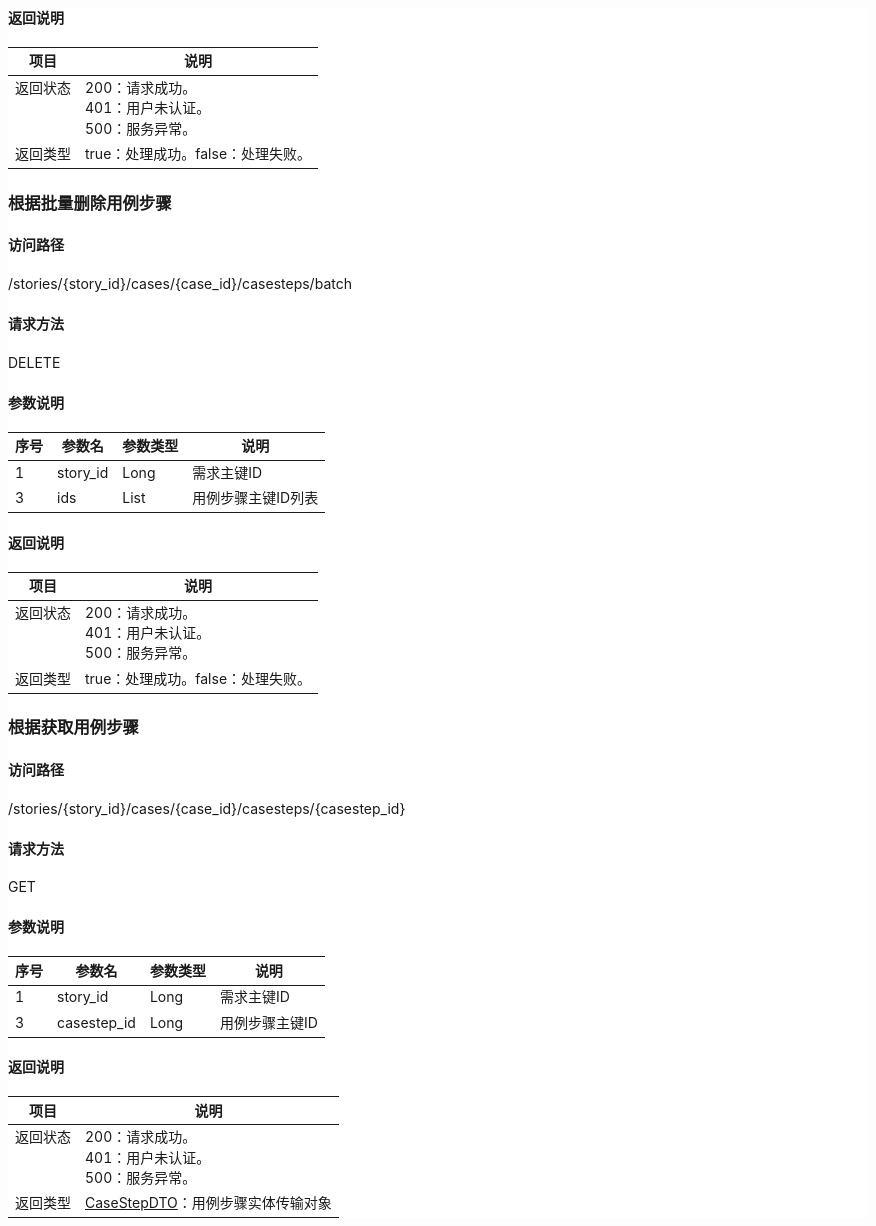 #### 返回说明
| 项目 | 说明 |
| -- | -- |
| 返回状态 | 200：请求成功。<br>401：用户未认证。<br>500：服务异常。 |
| 返回类型 | true：处理成功。false：处理失败。 |

### 根据批量删除用例步骤
#### 访问路径
/stories/{story_id}/cases/{case_id}/casesteps/batch

#### 请求方法
DELETE

#### 参数说明
| 序号 | 参数名 | 参数类型 | 说明 |
| -- | -- | -- | -- |
| 1 | story_id | Long | 需求主键ID |/r/n| 2 | case_id | Long | 测试用例主键ID |
| 3 | ids | List<Long> | 用例步骤主键ID列表 |

#### 返回说明
| 项目 | 说明 |
| -- | -- |
| 返回状态 | 200：请求成功。<br>401：用户未认证。<br>500：服务异常。 |
| 返回类型 | true：处理成功。false：处理失败。 |

### 根据获取用例步骤
#### 访问路径
/stories/{story_id}/cases/{case_id}/casesteps/{casestep_id}

#### 请求方法
GET

#### 参数说明
| 序号 | 参数名 | 参数类型 | 说明 |
| -- | -- | -- | -- |
| 1 | story_id | Long | 需求主键ID |/r/n| 2 | case_id | Long | 测试用例主键ID |
| 3 | casestep_id | Long | 用例步骤主键ID |

#### 返回说明
| 项目 | 说明 |
| -- | -- |
| 返回状态 | 200：请求成功。<br>401：用户未认证。<br>500：服务异常。 |
| 返回类型 | [CaseStepDTO](#CaseStepDTO)：用例步骤实体传输对象 |
